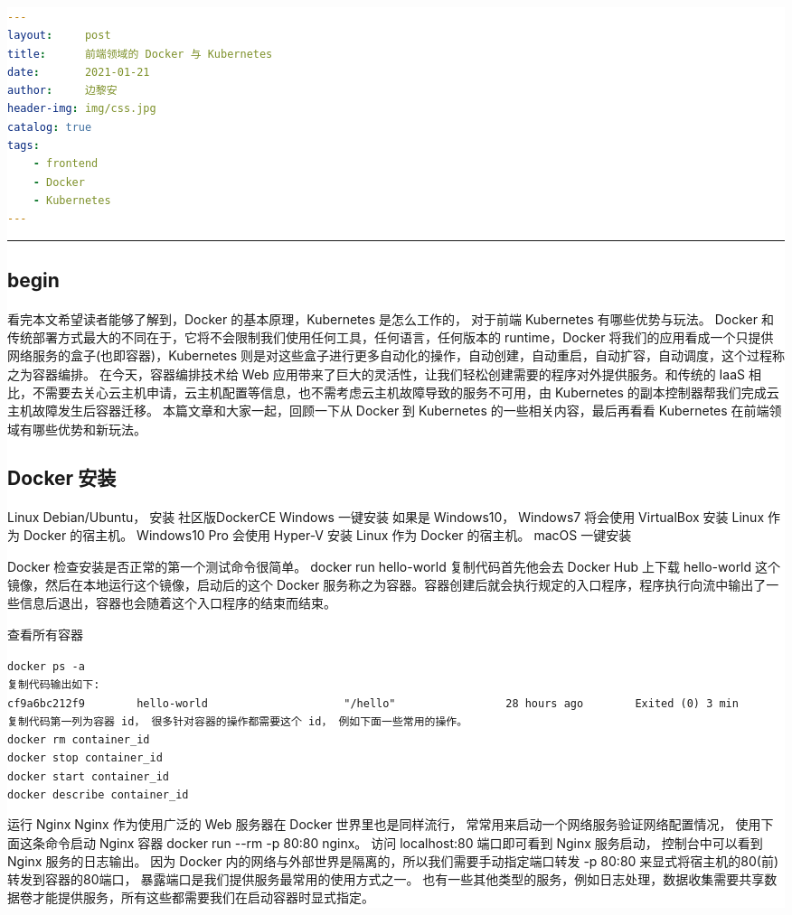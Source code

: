 ```yaml
---
layout:     post
title:      前端领域的 Docker 与 Kubernetes
date:       2021-01-21
author:    	边黎安
header-img: img/css.jpg
catalog: true
tags:
    - frontend
    - Docker
    - Kubernetes
---
```

---


## begin
看完本文希望读者能够了解到，Docker 的基本原理，Kubernetes 是怎么工作的， 对于前端 Kubernetes 有哪些优势与玩法。
Docker 和传统部署方式最大的不同在于，它将不会限制我们使用任何工具，任何语言，任何版本的 runtime，Docker 将我们的应用看成一个只提供网络服务的盒子(也即容器)，Kubernetes 则是对这些盒子进行更多自动化的操作，自动创建，自动重启，自动扩容，自动调度，这个过程称之为容器编排。
在今天，容器编排技术给 Web 应用带来了巨大的灵活性，让我们轻松创建需要的程序对外提供服务。和传统的 IaaS 相比，不需要去关心云主机申请，云主机配置等信息，也不需考虑云主机故障导致的服务不可用，由 Kubernetes 的副本控制器帮我们完成云主机故障发生后容器迁移。
本篇文章和大家一起，回顾一下从 Docker 到 Kubernetes 的一些相关内容，最后再看看 Kubernetes 在前端领域有哪些优势和新玩法。


##  Docker 安装
Linux Debian/Ubuntu，  安装 社区版DockerCE
Windows 一键安装
如果是 Windows10， Windows7 将会使用 VirtualBox 安装 Linux 作为 Docker 的宿主机。
Windows10 Pro 会使用 Hyper-V 安装 Linux 作为 Docker 的宿主机。
macOS 一键安装

Docker 检查安装是否正常的第一个测试命令很简单。
docker run hello-world
复制代码首先他会去 Docker Hub 上下载 hello-world 这个镜像，然后在本地运行这个镜像，启动后的这个 Docker 服务称之为容器。容器创建后就会执行规定的入口程序，程序执行向流中输出了一些信息后退出，容器也会随着这个入口程序的结束而结束。

查看所有容器
```
docker ps -a
复制代码输出如下:
cf9a6bc212f9        hello-world                     "/hello"                 28 hours ago        Exited (0) 3 min
复制代码第一列为容器 id， 很多针对容器的操作都需要这个 id， 例如下面一些常用的操作。
docker rm container_id
docker stop container_id
docker start container_id
docker describe container_id
```

运行 Nginx
Nginx 作为使用广泛的 Web 服务器在 Docker 世界里也是同样流行， 常常用来启动一个网络服务验证网络配置情况， 使用下面这条命令启动 Nginx 容器 docker run --rm -p 80:80 nginx。
访问 localhost:80 端口即可看到 Nginx 服务启动， 控制台中可以看到 Nginx 服务的日志输出。
因为 Docker 内的网络与外部世界是隔离的，所以我们需要手动指定端口转发 -p 80:80 来显式将宿主机的80(前)转发到容器的80端口， 暴露端口是我们提供服务最常用的使用方式之一。 也有一些其他类型的服务，例如日志处理，数据收集需要共享数据卷才能提供服务，所有这些都需要我们在启动容器时显式指定。
